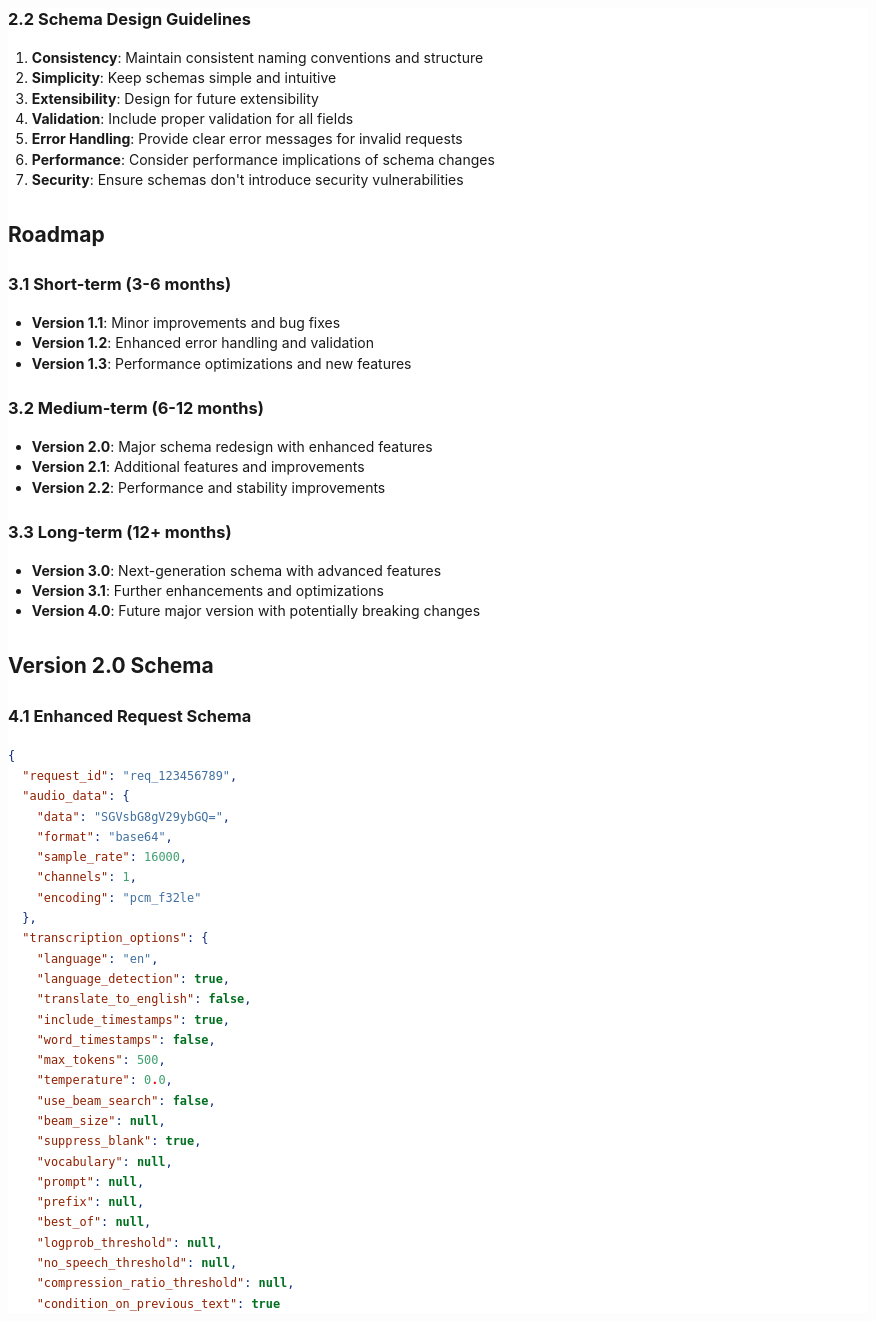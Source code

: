 ### 2.2 Schema Design Guidelines

1. **Consistency**: Maintain consistent naming conventions and structure
2. **Simplicity**: Keep schemas simple and intuitive
3. **Extensibility**: Design for future extensibility
4. **Validation**: Include proper validation for all fields
5. **Error Handling**: Provide clear error messages for invalid requests
6. **Performance**: Consider performance implications of schema changes
7. **Security**: Ensure schemas don't introduce security vulnerabilities

## Roadmap

### 3.1 Short-term (3-6 months)

- **Version 1.1**: Minor improvements and bug fixes
- **Version 1.2**: Enhanced error handling and validation
- **Version 1.3**: Performance optimizations and new features

### 3.2 Medium-term (6-12 months)

- **Version 2.0**: Major schema redesign with enhanced features
- **Version 2.1**: Additional features and improvements
- **Version 2.2**: Performance and stability improvements

### 3.3 Long-term (12+ months)

- **Version 3.0**: Next-generation schema with advanced features
- **Version 3.1**: Further enhancements and optimizations
- **Version 4.0**: Future major version with potentially breaking changes

## Version 2.0 Schema

### 4.1 Enhanced Request Schema

```json
{
  "request_id": "req_123456789",
  "audio_data": {
    "data": "SGVsbG8gV29ybGQ=",
    "format": "base64",
    "sample_rate": 16000,
    "channels": 1,
    "encoding": "pcm_f32le"
  },
  "transcription_options": {
    "language": "en",
    "language_detection": true,
    "translate_to_english": false,
    "include_timestamps": true,
    "word_timestamps": false,
    "max_tokens": 500,
    "temperature": 0.0,
    "use_beam_search": false,
    "beam_size": null,
    "suppress_blank": true,
    "vocabulary": null,
    "prompt": null,
    "prefix": null,
    "best_of": null,
    "logprob_threshold": null,
    "no_speech_threshold": null,
    "compression_ratio_threshold": null,
    "condition_on_previous_text": true
```